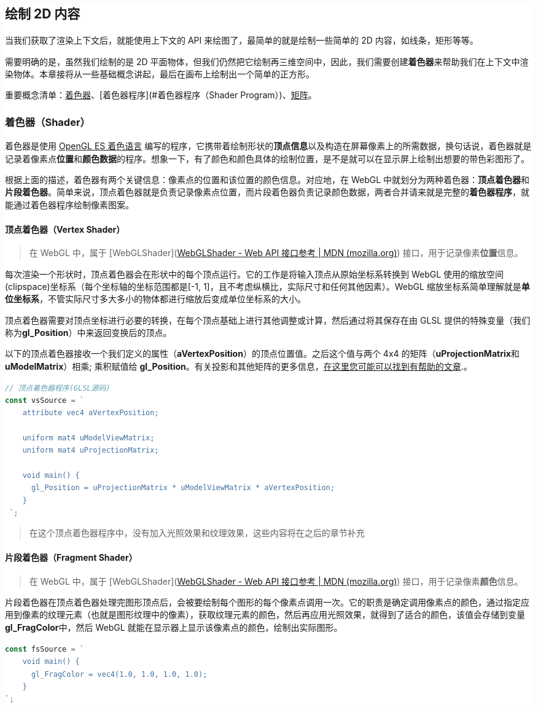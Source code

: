 ## 绘制 2D 内容

当我们获取了渲染上下文后，就能使用上下文的 API 来绘图了，最简单的就是绘制一些简单的 2D 内容，如线条，矩形等等。

需要明确的是，虽然我们绘制的是 2D 平面物体，但我们仍然把它绘制再三维空间中，因此，我们需要创建**着色器**来帮助我们在上下文中渲染物体。本章接将从一些基础概念讲起，最后在画布上绘制出一个简单的正方形。

重要概念清单：[着色器](#着色器（Shader）)、[着色器程序](#着色器程序（Shader Program）)、[矩阵](#矩阵)。

### 着色器（Shader）

着色器是使用 [OpenGL ES 着色语言](https://www.khronos.org/registry/gles/specs/2.0/GLSL_ES_Specification_1.0.17.pdf) 编写的程序，它携带着绘制形状的**顶点信息**以及构造在屏幕像素上的所需数据，换句话说，着色器就是记录着像素点**位置**和**颜色数据**的程序。想象一下，有了颜色和颜色具体的绘制位置，是不是就可以在显示屏上绘制出想要的带色彩图形了。

根据上面的描述，着色器有两个关键信息：像素点的位置和该位置的颜色信息。对应地，在 WebGL 中就划分为两种着色器：**顶点着色器**和**片段着色器**。简单来说，顶点着色器就是负责记录像素点位置，而片段着色器负责记录颜色数据，两者合并请来就是完整的**着色器程序**，就能通过着色器程序绘制像素图案。

#### 顶点着色器（Vertex Shader）

> 在 WebGL 中，属于 [WebGLShader]([WebGLShader - Web API 接口参考 | MDN (mozilla.org)](https://developer.mozilla.org/zh-CN/docs/Web/API/WebGLShader)) 接口，用于记录像素**位置**信息。

每次渲染一个形状时，顶点着色器会在形状中的每个顶点运行。它的工作是将输入顶点从原始坐标系转换到 WebGL 使用的缩放空间(clipspace)坐标系（每个坐标轴的坐标范围都是[-1, 1]，且不考虑纵横比，实际尺寸和任何其他因素）。WebGL 缩放坐标系简单理解就是**单位坐标系**，不管实际尺寸多大多小的物体都进行缩放后变成单位坐标系的大小。

顶点着色器需要对顶点坐标进行必要的转换，在每个顶点基础上进行其他调整或计算，然后通过将其保存在由 GLSL 提供的特殊变量（我们称为**gl_Position**）中来返回变换后的顶点。

以下的顶点着色器接收一个我们定义的属性（**aVertexPosition**）的顶点位置值。之后这个值与两个 4x4 的矩阵（**uProjectionMatrix**和**uModelMatrix**）相乘; 乘积赋值给 **gl_Position**。有关投影和其他矩阵的更多信息，[在这里您可能可以找到有帮助的文章](https://webglfundamentals.org/webgl/lessons/webgl-3d-perspective.html).。

```ts
// 顶点着色器程序(GLSL源码)
const vsSource = `
    attribute vec4 aVertexPosition;

    uniform mat4 uModelViewMatrix;
    uniform mat4 uProjectionMatrix;

    void main() {
      gl_Position = uProjectionMatrix * uModelViewMatrix * aVertexPosition;
    }
 `;
```

> 在这个顶点着色器程序中，没有加入光照效果和纹理效果，这些内容将在之后的章节补充

#### 片段着色器（Fragment Shader）

> 在 WebGL 中，属于 [WebGLShader]([WebGLShader - Web API 接口参考 | MDN (mozilla.org)](https://developer.mozilla.org/zh-CN/docs/Web/API/WebGLShader)) 接口，用于记录像素**颜色**信息。

片段着色器在顶点着色器处理完图形顶点后，会被要绘制每个图形的每个像素点调用一次。它的职责是确定调用像素点的颜色，通过指定应用到像素的纹理元素（也就是图形纹理中的像素），获取纹理元素的颜色，然后再应用光照效果，就得到了适合的颜色，该值会存储到变量**gl_FragColor**中，然后 WebGL 就能在显示器上显示该像素点的颜色，绘制出实际图形。

```ts
const fsSource = `
    void main() {
      gl_FragColor = vec4(1.0, 1.0, 1.0, 1.0);
    }
`;
```
